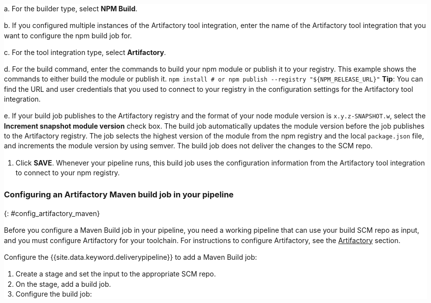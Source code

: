   a. For the builder type, select **NPM Build**.

  b. If you configured multiple instances of the Artifactory tool integration, enter the name of the Artifactory tool integration that you want to configure the npm build job for.

  c. For the tool integration type, select **Artifactory**.

  d. For the build command, enter the commands to build your npm module or publish it to your registry. This example shows the commands to either build the module or publish it.
     ```
     npm install
     # or
     npm publish --registry "${NPM_RELEASE_URL}"
     ```
  **Tip**: You can find the URL and user credentials that you used to connect to your registry in the configuration settings for the Artifactory tool integration.

  e. If your build job publishes to the Artifactory registry and the format of your node module version is `x.y.z-SNAPSHOT.w`, select the **Increment snapshot module version** check box. The build job automatically updates the module version before the job publishes to the Artifactory registry. The job selects the highest version of the module from the npm registry and the local `package.json` file, and increments the module version by using semver. The build job does not deliver the changes to the SCM repo.

1. Click **SAVE**. Whenever your pipeline runs, this build job uses the configuration information from the Artifactory tool integration to connect to your npm registry.

### Configuring an Artifactory Maven build job in your pipeline
{: #config_artifactory_maven}

Before you configure a Maven Build job in your pipeline, you need a working pipeline that can use your build SCM repo as input, and you must configure Artifactory for your toolchain. For instructions to configure Artifactory, see the [Artifactory](#artifactory) section.

Configure the {{site.data.keyword.deliverypipeline}} to add a Maven Build job:

1. Create a stage and set the input to the appropriate SCM repo.
1. On the stage, add a build job.
1. Configure the build job: